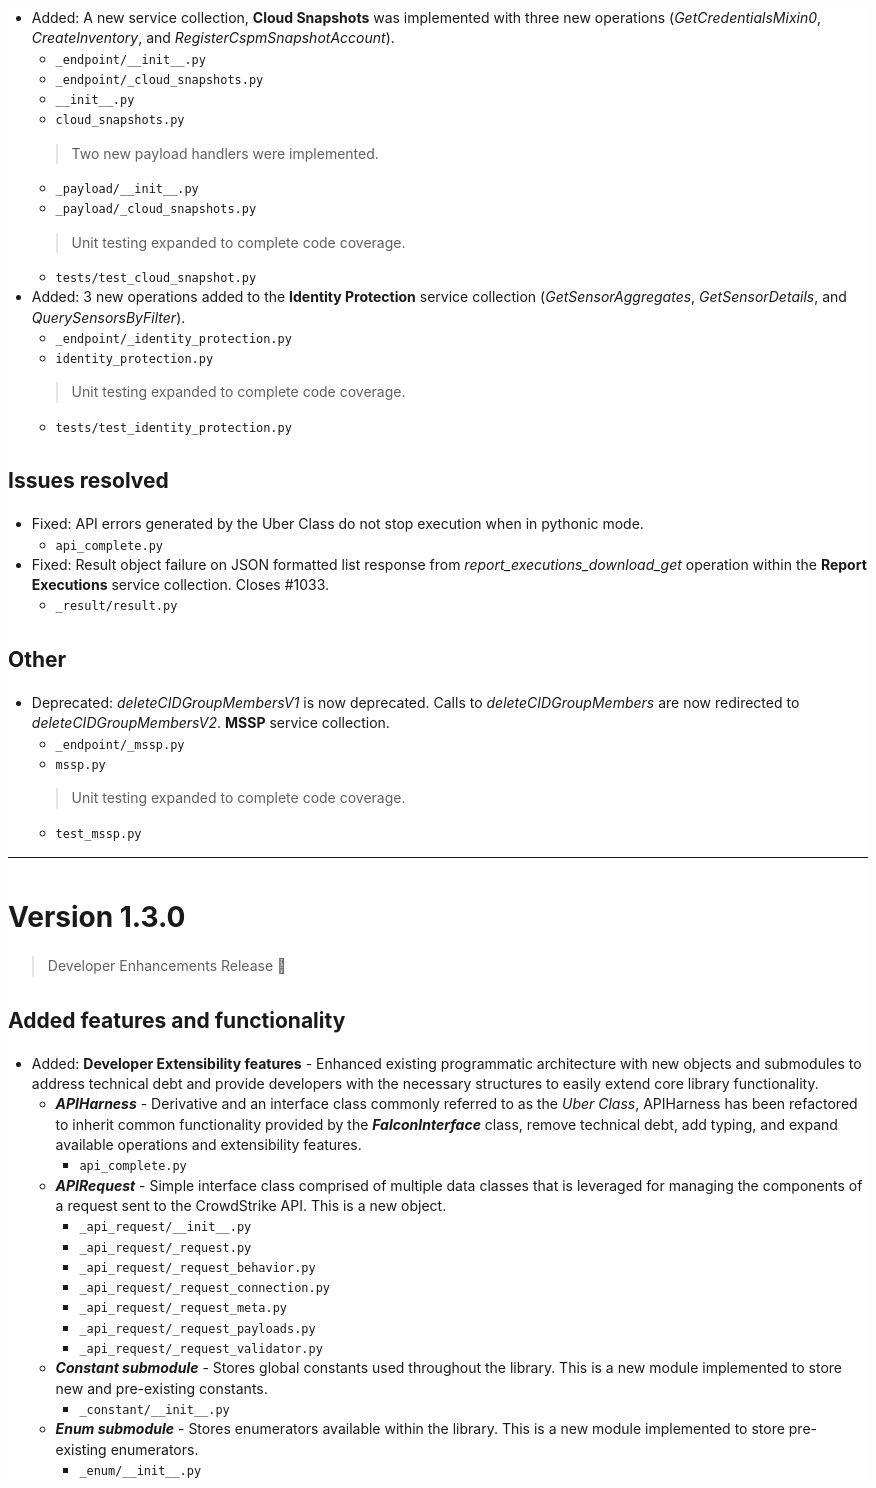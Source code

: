 + Added: A new service collection, __Cloud Snapshots__ was implemented with three new operations (_GetCredentialsMixin0_, _CreateInventory_, and _RegisterCspmSnapshotAccount_).
    - `_endpoint/__init__.py`
    - `_endpoint/_cloud_snapshots.py`
    - `__init__.py`
    - `cloud_snapshots.py`
    > Two new payload handlers were implemented.
    - `_payload/__init__.py`
    - `_payload/_cloud_snapshots.py`
    > Unit testing expanded to complete code coverage.
    - `tests/test_cloud_snapshot.py`
+ Added: 3 new operations added to the __Identity Protection__ service collection (_GetSensorAggregates_, _GetSensorDetails_, and _QuerySensorsByFilter_).
    - `_endpoint/_identity_protection.py`
    - `identity_protection.py`
    > Unit testing expanded to complete code coverage.
    - `tests/test_identity_protection.py`

## Issues resolved
+ Fixed: API errors generated by the Uber Class do not stop execution when in pythonic mode.
    - `api_complete.py`
+ Fixed: Result object failure on JSON formatted list response from _report_executions_download_get_ operation within the __Report Executions__ service collection. Closes #1033.
    - `_result/result.py`

## Other
+ Deprecated: _deleteCIDGroupMembersV1_ is now deprecated. Calls to _deleteCIDGroupMembers_ are now redirected to _deleteCIDGroupMembersV2_. __MSSP__ service collection.
    - `_endpoint/_mssp.py`
    - `mssp.py`
    > Unit testing expanded to complete code coverage.
    - `test_mssp.py`

---

# Version 1.3.0
> Developer Enhancements Release 🎉
## Added features and functionality
+ Added: **Developer Extensibility features** - Enhanced existing programmatic architecture with new objects and submodules to address technical debt and provide developers with the necessary structures to easily extend core library functionality.
  + **_APIHarness_** - Derivative and an interface class commonly referred to as the _Uber Class_, APIHarness has been refactored to inherit common functionality provided by the **_FalconInterface_** class, remove technical debt, add typing, and expand available operations and extensibility features.
    + `api_complete.py`
  + **_APIRequest_** - Simple interface class comprised of multiple data classes that is leveraged for managing the components of a request sent to the CrowdStrike API. This is a new object.
    + `_api_request/__init__.py`
    + `_api_request/_request.py`
    + `_api_request/_request_behavior.py`
    + `_api_request/_request_connection.py`
    + `_api_request/_request_meta.py`
    + `_api_request/_request_payloads.py`
    + `_api_request/_request_validator.py`
  + **_Constant submodule_** - Stores global constants used throughout the library. This is a new module implemented to store new and pre-existing constants.
    + `_constant/__init__.py`
  + **_Enum submodule_** - Stores enumerators available within the library. This is a new module implemented to store pre-existing enumerators.
    + `_enum/__init__.py`